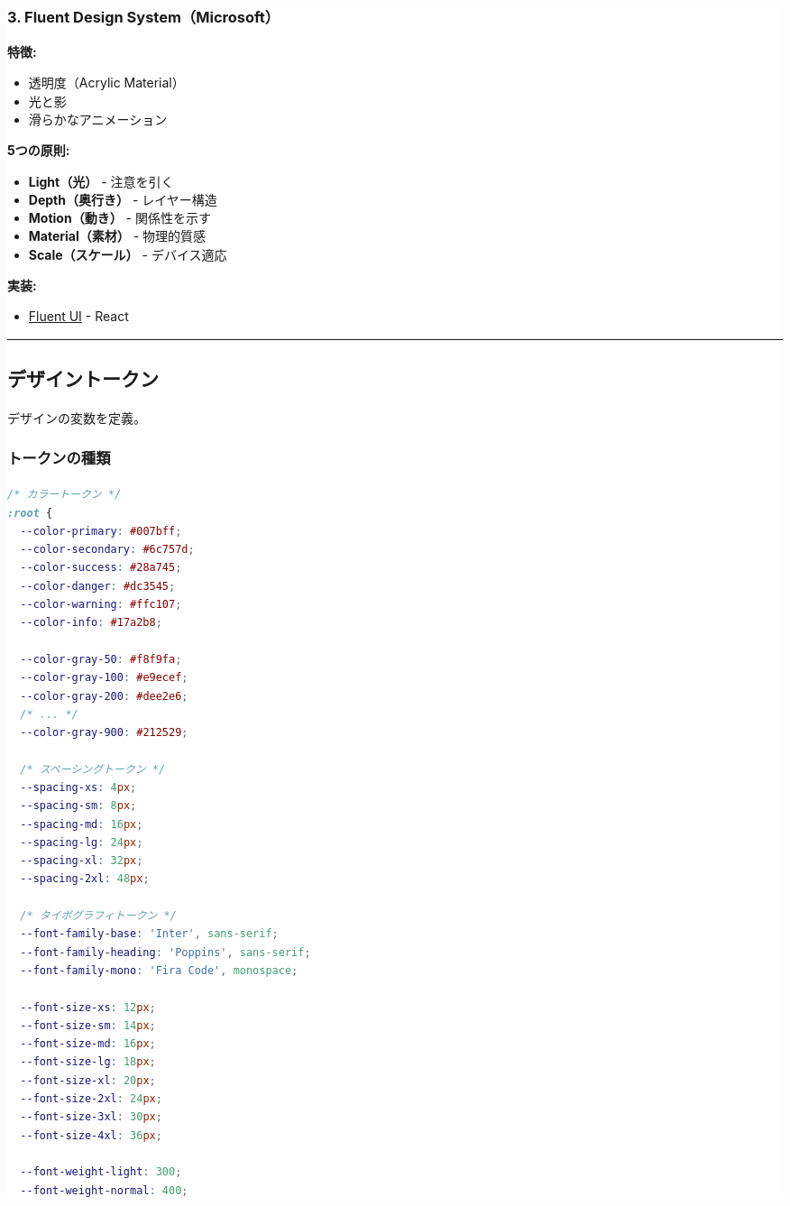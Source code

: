 ### 3. Fluent Design System（Microsoft）

**特徴:**
- 透明度（Acrylic Material）
- 光と影
- 滑らかなアニメーション

**5つの原則:**
- **Light（光）** - 注意を引く
- **Depth（奥行き）** - レイヤー構造
- **Motion（動き）** - 関係性を示す
- **Material（素材）** - 物理的質感
- **Scale（スケール）** - デバイス適応

**実装:**
- [Fluent UI](https://developer.microsoft.com/en-us/fluentui) - React

---

## デザイントークン

デザインの変数を定義。

### トークンの種類

```css
/* カラートークン */
:root {
  --color-primary: #007bff;
  --color-secondary: #6c757d;
  --color-success: #28a745;
  --color-danger: #dc3545;
  --color-warning: #ffc107;
  --color-info: #17a2b8;

  --color-gray-50: #f8f9fa;
  --color-gray-100: #e9ecef;
  --color-gray-200: #dee2e6;
  /* ... */
  --color-gray-900: #212529;

  /* スペーシングトークン */
  --spacing-xs: 4px;
  --spacing-sm: 8px;
  --spacing-md: 16px;
  --spacing-lg: 24px;
  --spacing-xl: 32px;
  --spacing-2xl: 48px;

  /* タイポグラフィトークン */
  --font-family-base: 'Inter', sans-serif;
  --font-family-heading: 'Poppins', sans-serif;
  --font-family-mono: 'Fira Code', monospace;

  --font-size-xs: 12px;
  --font-size-sm: 14px;
  --font-size-md: 16px;
  --font-size-lg: 18px;
  --font-size-xl: 20px;
  --font-size-2xl: 24px;
  --font-size-3xl: 30px;
  --font-size-4xl: 36px;

  --font-weight-light: 300;
  --font-weight-normal: 400;
```